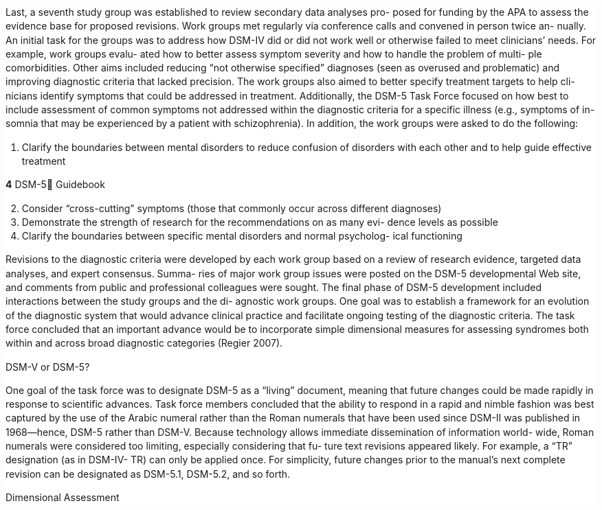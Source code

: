Last, a seventh study group was established to review secondary data analyses pro-
posed for funding by the APA to assess the evidence base for proposed revisions.
Work groups met regularly via conference calls and convened in person twice an-
nually. An initial task for the groups was to address how DSM-IV did or did not work
well or otherwise failed to meet clinicians’ needs. For example, work groups evalu-
ated how to better assess symptom severity and how to handle the problem of multi-
ple comorbidities. Other aims included reducing “not otherwise specified” diagnoses
(seen as overused and problematic) and improving diagnostic criteria that lacked
precision. The work groups also aimed to better specify treatment targets to help cli-
nicians identify symptoms that could be addressed in treatment. Additionally, the
DSM-5 Task Force focused on how best to include assessment of common symptoms
not addressed within the diagnostic criteria for a specific illness (e.g., symptoms of in-
somnia that may be experienced by a patient with schizophrenia).
In addition, the work groups were asked to do the following:

1. Clarify the boundaries between mental disorders to reduce confusion of disorders
    with each other and to help guide effective treatment


**4** DSM-5 Guidebook

2. Consider “cross-cutting” symptoms (those that commonly occur across different
    diagnoses)
3. Demonstrate the strength of research for the recommendations on as many evi-
    dence levels as possible
4. Clarify the boundaries between specific mental disorders and normal psycholog-
    ical functioning

Revisions to the diagnostic criteria were developed by each work group based on
a review of research evidence, targeted data analyses, and expert consensus. Summa-
ries of major work group issues were posted on the DSM-5 developmental Web site,
and comments from public and professional colleagues were sought. The final phase
of DSM-5 development included interactions between the study groups and the di-
agnostic work groups.
One goal was to establish a framework for an evolution of the diagnostic system
that would advance clinical practice and facilitate ongoing testing of the diagnostic
criteria. The task force concluded that an important advance would be to incorporate
simple dimensional measures for assessing syndromes both within and across broad
diagnostic categories (Regier 2007).

DSM-V or DSM-5?

One goal of the task force was to designate DSM-5 as a “living” document, meaning
that future changes could be made rapidly in response to scientific advances. Task
force members concluded that the ability to respond in a rapid and nimble fashion
was best captured by the use of the Arabic numeral rather than the Roman numerals
that have been used since DSM-II was published in 1968—hence, DSM-5 rather than
DSM-V. Because technology allows immediate dissemination of information world-
wide, Roman numerals were considered too limiting, especially considering that fu-
ture text revisions appeared likely. For example, a “TR” designation (as in DSM-IV-
TR) can only be applied once. For simplicity, future changes prior to the manual’s next
complete revision can be designated as DSM-5.1, DSM-5.2, and so forth.

Dimensional Assessment
